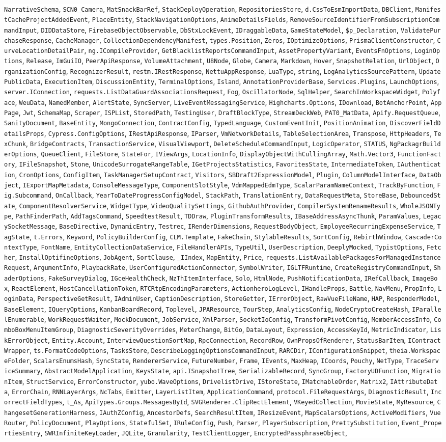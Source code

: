 `NarrativeSchema`, `SCN0_Camera`, `MatSnackBarRef`, `StackDeployOperation`, `RepositoriesStore`, `d.CssToEsmImportData`, `DBClient`, `ManifestCacheProjectAddedEvent`, `PlaceEntity`, `StackNavigationOptions`, `AnimeDetailsFields`, `RemoveSourceIdentifierFromSubscriptionCommandInput`, `DIDDataStore`, `FirebaseObjectObservable`, `DbStxLockEvent`, `IDraggableData`, `GameStateModel`, `$p_Declaration`, `ValidatePurchaseResponse`, `CacheManager`, `CollectionDependencyManifest`, `types.Position`, `Zeros`, `IOptimizeOptions`, `PrismaClientConstructor`, `CurveLocationDetailPair`, `ng.ICompileProvider`, `GetBlacklistReportsCommandInput`, `AssetPropertyVariant`, `EventsFnOptions`, `LoginOptions`, `Release`, `ImGuiIO`, `PeerApiResponse`, `VolumeAttachment`, `U8Node`, `Globe`, `Camera`, `Markdown`, `Hover`, `SnapshotRelation`, `UrlObject`, `OrganizationConfig`, `RecognizerResult`, `restm.IRestResponse`, `NettuAppResponse`, `LuaType`, `string`, `LogAnalyticsSourcePattern`, `UpdatePublicData`, `ExecutionItem`, `DiscussionEntity`, `TerminalOptions`, `Island`, `AnnotationProviderBase`, `Services.Plugins`, `LaunchOptions`, `server.IConnection`, `requests.ListDataGuardAssociationsRequest`, `Fog`, `OscillatorNode`, `SqlHelper`, `SearchInWorkspaceWidget`, `Polyface`, `WeuData`, `NamedMember`, `AlertState`, `SyncServer`, `LiveEventMessagingService`, `Highcharts.Options`, `IDownload`, `BotAnchorPoint`, `AppPage`, `Jwt`, `SchemaMap`, `Scraper`, `ISPList`, `StoredPath`, `TestingUser`, `DraftBlockType`, `StreamDeckWeb`, `PAT0_MatData`, `Apify.RequestQueue`, `SanityDocument`, `BaseEntity`, `MongoConnection`, `ContractConfig`, `TypedLanguage`, `CustomEventInit`, `PositionAnimation`, `DiscoverFieldDetailsProps`, `Cypress.ConfigOptions`, `IRestApiResponse`, `IParser`, `VmNetworkDetails`, `TableSelectionArea`, `Transpose`, `HttpHeaders`, `TexChunk`, `BridgeContracts`, `TransactionService`, `VisualViewport`, `DeleteScheduleCommandInput`, `LogicOperator`, `STATUS`, `NgPackagrBuilderOptions`, `QueueClient`, `FileStore`, `StateFor`, `IViewArgs`, `LocationInfo`, `DisplayObjectWithCullingArray`, `Math.Vector3`, `FunctionFactory`, `IFileSnapshot`, `Stone`, `UnicodeSurrogateRangeTable`, `IGetProjectsStatistics`, `FavoritesState`, `IntermediateToken`, `IAuthentication`, `CronOptions`, `ConfigItem`, `TaskManagerSetupContract`, `Visitors`, `SBDraft2ExpressionModel`, `Plugin`, `ColumnModelInterface`, `DataObject`, `IExportMapMetadata`, `ConsoleMessageType`, `ComponentSlotStyle`, `VdmMappedEdmType`, `ScalarParamNameContext`, `TrackByFunction`, `Fig.Subcommand`, `OnCallback`, `YearToDateProgressConfigModel`, `StackPath`, `TranslationEntry`, `DataRequestMeta`, `StoreBase`, `DebouncedState`, `ComponentResolverService`, `WidgetType`, `VideoQualitySettings`, `GithubAuthProvider`, `CompilerSystemRenameResults`, `WholeJSONType`, `PathFinderPath`, `AddTagsCommand`, `SpeedtestResult`, `TDDraw`, `PluginTransformResults`, `IBaseAddressAsyncThunk`, `ParamValues`, `LegacySocketMessage`, `BaseDirective`, `DynamicEntry`, `Testrec`, `IRenderDimensions`, `RequestBodyObject`, `EmployeeRecurringExpenseService`, `TagState`, `t.Errors`, `Keyword`, `PolicyBuilderConfig`, `CLM.Template`, `FakeChain`, `StylableResults`, `SortConfig`, `RebirthWindow`, `CascaderContextType`, `FontName`, `EntityCollectionDataService`, `FileHandlerAPIs`, `TypeUtil`, `UserDescription`, `DeeplyMocked`, `TypistOptions`, `Fetcher`, `InstallOptifineOptions`, `JobAgent`, `SortClause`, `_IIndex`, `MapEntity`, `Price`, `requests.ListAvailablePackagesForManagedInstanceRequest`, `ArgumentInfo`, `PlaybackRate`, `UserConfiguredActionConnector`, `SymbolWriter`, `IGLTFRuntime`, `CreateRegistryCommandInput`, `ShaderOptions`, `FakeSurveyDialog`, `IGceHealthCheck`, `NzThItemInterface`, `Solo`, `HtmlNode`, `PushNotificationData`, `IRefCallback`, `ImageBox`, `ReactElement`, `HostCancellationToken`, `RTCRtpEncodingParameters`, `ActionheroLogLevel`, `IHandleProps`, `Battle`, `NavMenu`, `PropInfo`, `LoginData`, `PerspectiveGetResult`, `IAdminUser`, `CaptionDescription`, `StoreGetter`, `IErrorObject`, `RawVueFileName`, `HAP`, `ResponderModel`, `BaseElement`, `IQueryOptions`, `KanbanBoardRecord`, `Toplevel`, `JPAResource`, `TourStep`, `AnalyticsConfig`, `NodeCryptoCreateHash`, `IParallelEnumerable`, `WorkRequestWaiter`, `MockDocument`, `JobService`, `XmlParser`, `SocketIoConfig`, `TransformPivotConfig`, `MemberAccessInfo`, `ComboBoxMenuItemGroup`, `DiagnosticSeverityOverrides`, `MeterChange`, `BitGo`, `DataLayout`, `Expression`, `AccessKeyId`, `MetricIndicator`, `LiskErrorObject`, `Entity.Account`, `InterviewQuestionSortMap`, `RpcConnection`, `RecordRow`, `OwnPropsOfRenderer`, `StatusBarItem`, `IContractWrapper`, `ts.FormatCodeOptions`, `TasksStore`, `DescribeLoggingOptionsCommandInput`, `RARCDir`, `IConfigurationSnippet`, `theia.WorkspaceFolder`, `ScalarsEnumsHash`, `SyncState`, `RendererService`, `FutureNumber`, `Frame`, `IEvents`, `MaxHeap`, `ICoords`, `Pouchy`, `NetType`, `TraceServiceSummary`, `AbstractModelApplication`, `KeysState`, `api.ISnapshotTree`, `SerializableRecord`, `SyncGroup`, `FactoryUDFunction`, `MigrationItem`, `StructService`, `ErrorConstructor`, `yubo.WaveOptions`, `DrivelistDrive`, `IStoreState`, `IMatchableOrder`, `Matrix2`, `IAttributeData`, `ErrorChain`, `RNNLayerArgs`, `NcTabs`, `Emitter`, `LayerListItem`, `ApplicationCommand`, `protocol.FileRequestArgs`, `DiagnosticResult`, `IncorrectFieldTypes`, `t_As`, `ApiTypes.Groups.MessagesById`, `SVGRenderer.ClipRectElement`, `VKeyedCollection`, `MovieState`, `MyResource`, `ChangesetGenerationHarness`, `IAuthZConfig`, `AncestorDefs`, `SearchResultItem`, `IResizeEvent`, `MapScalarsOptions`, `ActiveModifiers`, `VueRouter`, `PolicyDocument`, `PlayOptions`, `StatefulSet`, `IRuleConfig`, `Push`, `Parser`, `PlayerSubscription`, `PrettySubstitution`, `Event_PropertiesEntry`, `SWRInfiniteKeyLoader`, `JQLite`, `Granularity`, `TestClientLogger`, `EncryptedPassphraseObject`,